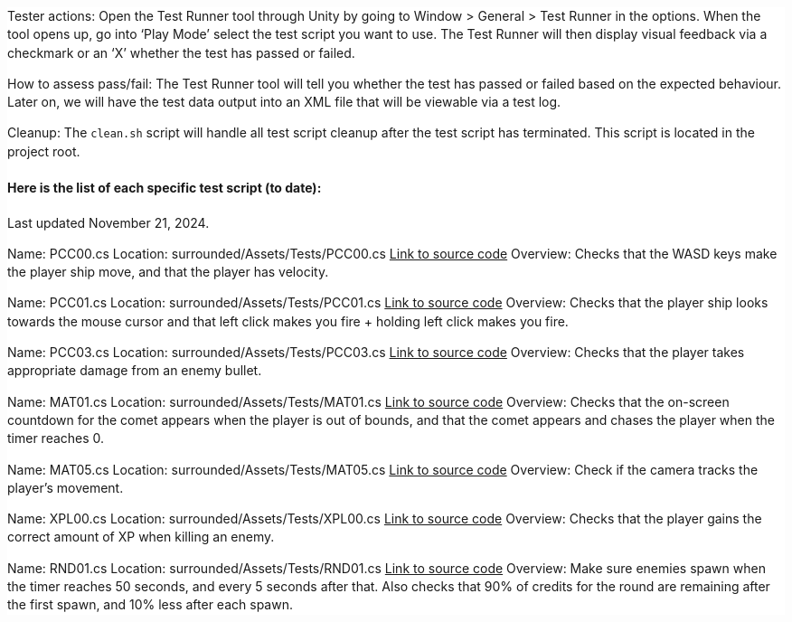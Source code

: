 Tester actions: Open the Test Runner tool through Unity by going to Window > General > Test Runner in the options. When the tool opens up, go into ‘Play Mode’ select the test script you want to use. The Test Runner will then display visual feedback via a checkmark or an ‘X’ whether the test has passed or failed.

How to assess pass/fail: The Test Runner tool will tell you whether the test has passed or failed based on the expected behaviour. Later on, we will have the test data output into an XML file that will be viewable via a test log.

Cleanup: The `clean.sh` script will handle all test script cleanup after the test script has terminated. This script is located in the project root.

#### Here is the list of each specific test script (to date):

Last updated November 21, 2024.

Name: PCC00.cs
Location: surrounded/Assets/Tests/PCC00.cs
[Link to source code](../surrounded/Assets/Tests/PCC00.cs)
Overview: Checks that the WASD keys make the player ship move, and that the player has velocity.

Name: PCC01.cs
Location: surrounded/Assets/Tests/PCC01.cs
[Link to source code](../surrounded/Assets/Tests/PCC01.cs)
Overview: Checks that the player ship looks towards the mouse cursor and that left click makes you fire + holding left click makes you fire. 

Name: PCC03.cs
Location: surrounded/Assets/Tests/PCC03.cs
[Link to source code](../surrounded/Assets/Tests/PCC03.cs)
Overview: Checks that the player takes appropriate damage from an enemy bullet.

Name: MAT01.cs
Location: surrounded/Assets/Tests/MAT01.cs
[Link to source code](../surrounded/Assets/Tests/MAT01.cs)
Overview: Checks that the on-screen countdown for the comet appears when the player is out of bounds, and that the comet appears and chases the player when the timer reaches 0.

Name: MAT05.cs
Location: surrounded/Assets/Tests/MAT05.cs
[Link to source code](../surrounded/Assets/Tests/MAT05.cs)
Overview: Check if the camera tracks the player’s movement.

Name: XPL00.cs
Location: surrounded/Assets/Tests/XPL00.cs
[Link to source code](../surrounded/Assets/Tests/XPL00.cs)
Overview: Checks that the player gains the correct amount of XP when killing an enemy.

Name: RND01.cs
Location: surrounded/Assets/Tests/RND01.cs
[Link to source code](../surrounded/Assets/Tests/RND01.cs)
Overview: Make sure enemies spawn when the timer reaches 50 seconds, and every 5 seconds after that. Also checks that 90% of credits for the round are remaining after the first spawn, and 10% less after each spawn.
